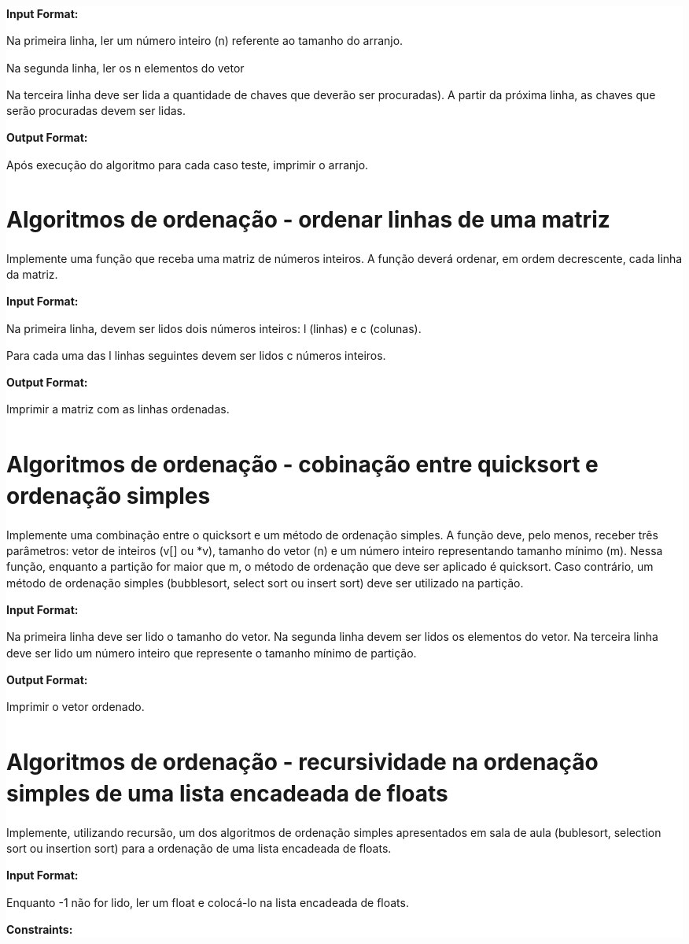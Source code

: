 **Input Format:**

Na primeira linha, ler um número inteiro (n) referente ao tamanho do arranjo.

Na segunda linha, ler os n elementos do vetor

Na terceira linha deve ser lida a quantidade de chaves que deverão ser procuradas). A partir da próxima linha, as chaves que serão procuradas devem ser lidas.

**Output Format:**

Após execução do algoritmo para cada caso teste, imprimir o arranjo.

# Algoritmos de ordenação - ordenar linhas de uma matriz
Implemente uma função que receba uma matriz de números inteiros. A função deverá ordenar, em ordem decrescente, cada linha da matriz.

**Input Format:**

Na primeira linha, devem ser lidos dois números inteiros: l (linhas) e c (colunas).

Para cada uma das l linhas seguintes devem ser lidos c números inteiros.

**Output Format:**

Imprimir a matriz com as linhas ordenadas.

# Algoritmos de ordenação - cobinação entre quicksort e ordenação simples
Implemente uma combinação entre o quicksort e um método de ordenação simples. A função deve, pelo menos, receber três parâmetros: vetor de inteiros (v[] ou *v), tamanho do vetor (n) e um número inteiro representando tamanho mínimo (m). Nessa função, enquanto a partição for maior que m, o método de ordenação que deve ser aplicado é quicksort. Caso contrário, um método de ordenação simples (bubblesort, select sort ou insert sort) deve ser utilizado na partição.

**Input Format:**

Na primeira linha deve ser lido o tamanho do vetor. Na segunda linha devem ser lidos os elementos do vetor. Na terceira linha deve ser lido um número inteiro que represente o tamanho mínimo de partição.

**Output Format:**

Imprimir o vetor ordenado.

# Algoritmos de ordenação - recursividade na ordenação simples de uma lista encadeada de floats
Implemente, utilizando recursão, um dos algoritmos de ordenação simples apresentados em sala de aula (bublesort, selection sort ou insertion sort) para a ordenação de uma lista encadeada de floats.

**Input Format:**

Enquanto -1 não for lido, ler um float e colocá-lo na lista encadeada de floats.

**Constraints:**
